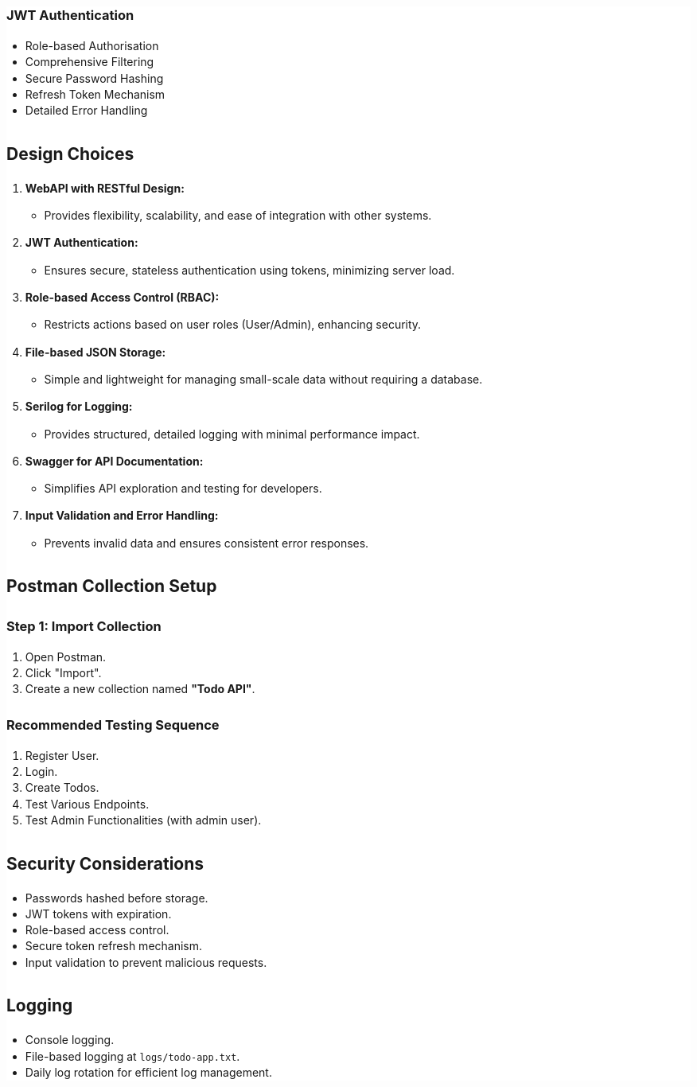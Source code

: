 ### JWT Authentication
- Role-based Authorisation  
- Comprehensive Filtering  
- Secure Password Hashing  
- Refresh Token Mechanism  
- Detailed Error Handling  

## Design Choices
1. **WebAPI with RESTful Design:**  
   - Provides flexibility, scalability, and ease of integration with other systems.

2. **JWT Authentication:**  
   - Ensures secure, stateless authentication using tokens, minimizing server load.

3. **Role-based Access Control (RBAC):**  
   - Restricts actions based on user roles (User/Admin), enhancing security.

4. **File-based JSON Storage:**  
   - Simple and lightweight for managing small-scale data without requiring a database.

5. **Serilog for Logging:**  
   - Provides structured, detailed logging with minimal performance impact.

6. **Swagger for API Documentation:**  
   - Simplifies API exploration and testing for developers.

7. **Input Validation and Error Handling:**  
   - Prevents invalid data and ensures consistent error responses.

## Postman Collection Setup

### Step 1: Import Collection
1. Open Postman.  
2. Click "Import".  
3. Create a new collection named **"Todo API"**.  

### Recommended Testing Sequence
1. Register User.  
2. Login.  
3. Create Todos.  
4. Test Various Endpoints.  
5. Test Admin Functionalities (with admin user).  

## Security Considerations
- Passwords hashed before storage.  
- JWT tokens with expiration.  
- Role-based access control.  
- Secure token refresh mechanism.  
- Input validation to prevent malicious requests.  

## Logging
- Console logging.  
- File-based logging at `logs/todo-app.txt`.  
- Daily log rotation for efficient log management.  
